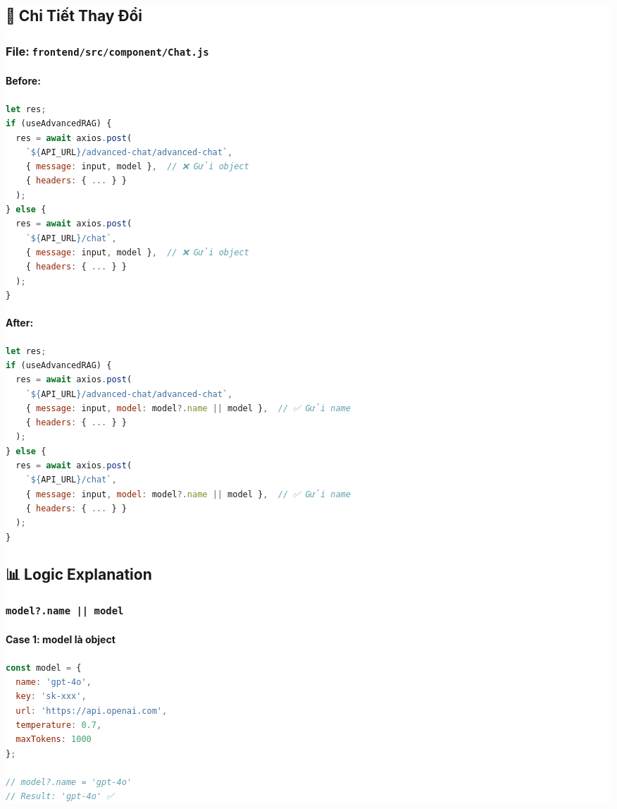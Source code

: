 ## 🔧 **Chi Tiết Thay Đổi**

### **File: `frontend/src/component/Chat.js`**

#### **Before:**
```javascript
let res;
if (useAdvancedRAG) {
  res = await axios.post(
    `${API_URL}/advanced-chat/advanced-chat`,
    { message: input, model },  // ❌ Gửi object
    { headers: { ... } }
  );
} else {
  res = await axios.post(
    `${API_URL}/chat`,
    { message: input, model },  // ❌ Gửi object
    { headers: { ... } }
  );
}
```

#### **After:**
```javascript
let res;
if (useAdvancedRAG) {
  res = await axios.post(
    `${API_URL}/advanced-chat/advanced-chat`,
    { message: input, model: model?.name || model },  // ✅ Gửi name
    { headers: { ... } }
  );
} else {
  res = await axios.post(
    `${API_URL}/chat`,
    { message: input, model: model?.name || model },  // ✅ Gửi name
    { headers: { ... } }
  );
}
```

## 📊 **Logic Explanation**

### **`model?.name || model`**

#### **Case 1: model là object**
```javascript
const model = {
  name: 'gpt-4o',
  key: 'sk-xxx',
  url: 'https://api.openai.com',
  temperature: 0.7,
  maxTokens: 1000
};

// model?.name = 'gpt-4o'
// Result: 'gpt-4o' ✅
```
